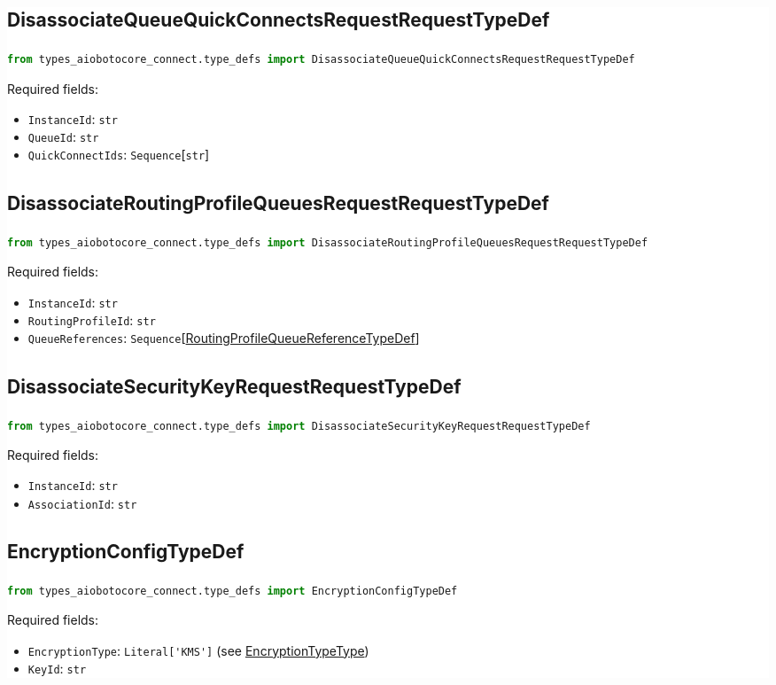 <a id="disassociatequeuequickconnectsrequestrequesttypedef"></a>

## DisassociateQueueQuickConnectsRequestRequestTypeDef

```python
from types_aiobotocore_connect.type_defs import DisassociateQueueQuickConnectsRequestRequestTypeDef
```

Required fields:

- `InstanceId`: `str`
- `QueueId`: `str`
- `QuickConnectIds`: `Sequence`\[`str`\]

<a id="disassociateroutingprofilequeuesrequestrequesttypedef"></a>

## DisassociateRoutingProfileQueuesRequestRequestTypeDef

```python
from types_aiobotocore_connect.type_defs import DisassociateRoutingProfileQueuesRequestRequestTypeDef
```

Required fields:

- `InstanceId`: `str`
- `RoutingProfileId`: `str`
- `QueueReferences`:
  `Sequence`\[[RoutingProfileQueueReferenceTypeDef](./type_defs.md#routingprofilequeuereferencetypedef)\]

<a id="disassociatesecuritykeyrequestrequesttypedef"></a>

## DisassociateSecurityKeyRequestRequestTypeDef

```python
from types_aiobotocore_connect.type_defs import DisassociateSecurityKeyRequestRequestTypeDef
```

Required fields:

- `InstanceId`: `str`
- `AssociationId`: `str`

<a id="encryptionconfigtypedef"></a>

## EncryptionConfigTypeDef

```python
from types_aiobotocore_connect.type_defs import EncryptionConfigTypeDef
```

Required fields:

- `EncryptionType`: `Literal['KMS']` (see
  [EncryptionTypeType](./literals.md#encryptiontypetype))
- `KeyId`: `str`
